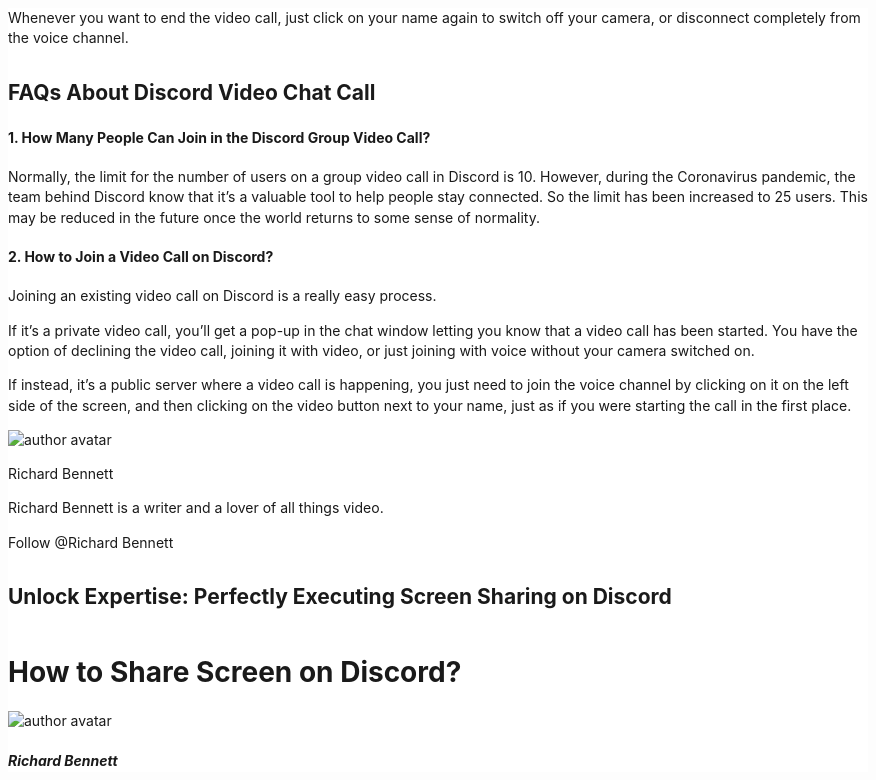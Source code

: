 Whenever you want to end the video call, just click on your name again to switch off your camera, or disconnect completely from the voice channel.

## FAQs About Discord Video Chat Call

#### 1\. How Many People Can Join in the Discord Group Video Call?

Normally, the limit for the number of users on a group video call in Discord is 10\. However, during the Coronavirus pandemic, the team behind Discord know that it’s a valuable tool to help people stay connected. So the limit has been increased to 25 users. This may be reduced in the future once the world returns to some sense of normality.

#### 2\. How to Join a Video Call on Discord?

Joining an existing video call on Discord is a really easy process.

If it’s a private video call, you’ll get a pop-up in the chat window letting you know that a video call has been started. You have the option of declining the video call, joining it with video, or just joining with voice without your camera switched on.

If instead, it’s a public server where a video call is happening, you just need to join the voice channel by clicking on it on the left side of the screen, and then clicking on the video button next to your name, just as if you were starting the call in the first place.

![author avatar](https://images.wondershare.com/filmora/article-images/richard-bennett.jpg)

Richard Bennett

Richard Bennett is a writer and a lover of all things video.

Follow @Richard Bennett

<ins class="adsbygoogle"
     style="display:block"
     data-ad-format="autorelaxed"
     data-ad-client="ca-pub-7571918770474297"
     data-ad-slot="1223367746"></ins>

<ins class="adsbygoogle"
     style="display:block"
     data-ad-format="autorelaxed"
     data-ad-client="ca-pub-7571918770474297"
     data-ad-slot="1223367746"></ins>

## Unlock Expertise: Perfectly Executing Screen Sharing on Discord

# How to Share Screen on Discord?

![author avatar](https://images.wondershare.com/filmora/article-images/richard-bennett.jpg)

##### Richard Bennett

